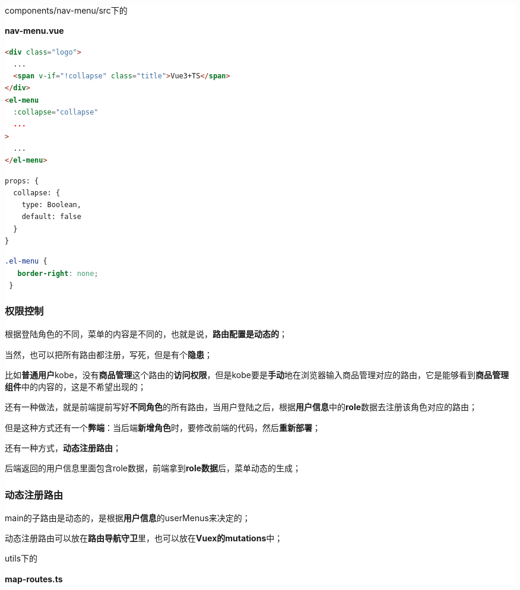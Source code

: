 components/nav-menu/src下的

**nav-menu.vue**

```html
<div class="logo">
  ...
  <span v-if="!collapse" class="title">Vue3+TS</span>
</div>
<el-menu
  :collapse="collapse"
  ...
>
  ...
</el-menu>
```

```tsx
props: {
  collapse: {
    type: Boolean,
    default: false
  }
}
```

```css
.el-menu {
   border-right: none;
 }
```

### 权限控制

根据登陆角色的不同，菜单的内容是不同的，也就是说，**路由配置是动态的**；

当然，也可以把所有路由都注册，写死，但是有个**隐患**；

比如**普通用户**kobe，没有**商品管理**这个路由的**访问权限**，但是kobe要是**手动**地在浏览器输入商品管理对应的路由，它是能够看到**商品管理组件**中的内容的，这是不希望出现的；

还有一种做法，就是前端提前写好**不同角色**的所有路由，当用户登陆之后，根据**用户信息**中的**role**数据去注册该角色对应的路由；

但是这种方式还有一个**弊端**：当后端**新增角色**时，要修改前端的代码，然后**重新部署**；

还有一种方式，**动态注册路由**；

后端返回的用户信息里面包含role数据，前端拿到**role数据**后，菜单动态的生成；

### 动态注册路由

main的子路由是动态的，是根据**用户信息**的userMenus来决定的；

动态注册路由可以放在**路由导航守卫**里，也可以放在**Vuex的mutations**中；

utils下的

**map-routes.ts**
